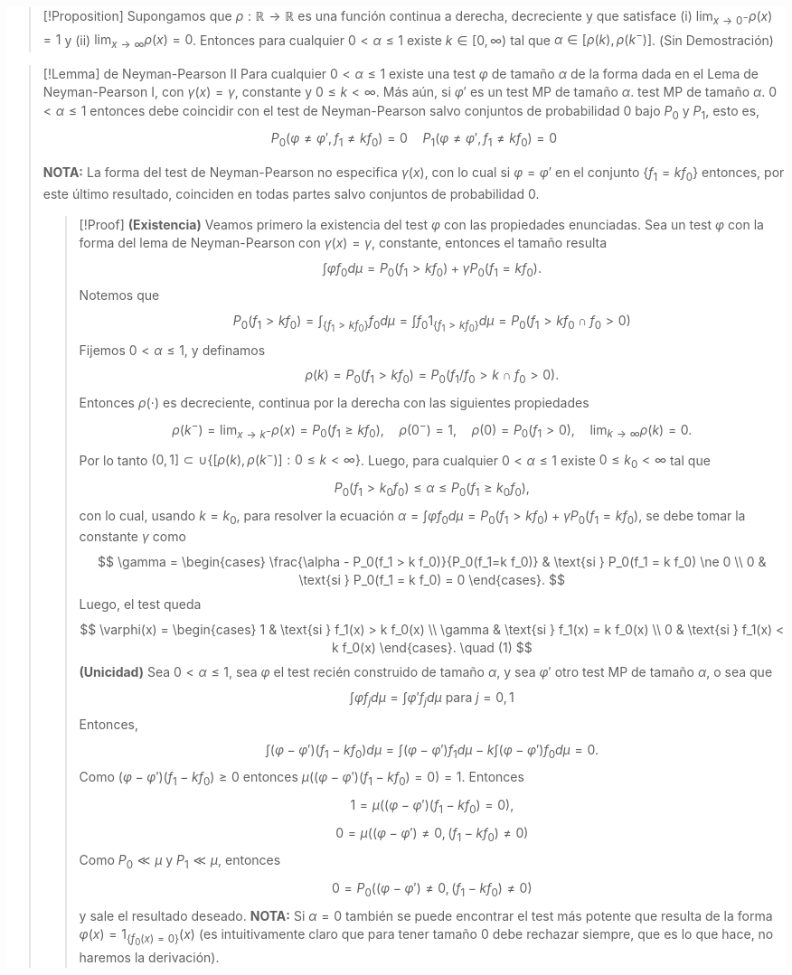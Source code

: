 >[!Proposition]
>Supongamos que $\rho: \mathbb{R} \to \mathbb{R}$ es una función continua a derecha, decreciente y que satisface (i) $\lim_{x \to 0^-} \rho(x) = 1$ y (ii) $\lim_{x \to \infty} \rho(x) = 0$.
>Entonces para cualquier $0 < \alpha \le 1$ existe $k \in [0, \infty)$ tal que $\alpha \in [\rho(k), \rho(k^-)]$. (Sin Demostración)

>[!Lemma] de Neyman-Pearson II
>Para cualquier $0 < \alpha \le 1$ existe una test $\varphi$ de tamaño $\alpha$ de la forma dada en el Lema de Neyman-Pearson I, con $\gamma(x)=\gamma$, constante y $0 \le k < \infty$. Más aún, si $\varphi'$ es un test MP de tamaño $\alpha$. test MP de tamaño $\alpha$.
> $0 < \alpha \le 1$ entonces debe coincidir con el test de Neyman-Pearson salvo conjuntos de probabilidad 0 bajo $P_0$ y $P_1$, esto es,
> $$ P_0(\varphi \ne \varphi', f_1 \ne k f_0) = 0 \quad P_1(\varphi \ne \varphi', f_1 \ne k f_0) = 0 $$
>
> **NOTA:** La forma del test de Neyman-Pearson no especifica $\gamma(x)$, con lo cual si $\varphi = \varphi'$ en el conjunto $\{f_1 = k f_0\}$ entonces, por este último resultado, coinciden en todas partes salvo conjuntos de probabilidad 0.
>
>>[!Proof]
>>**(Existencia)** Veamos primero la existencia del test $\varphi$ con las propiedades enunciadas. Sea un test $\varphi$ con la forma del lema de Neyman-Pearson con $\gamma(x) = \gamma$, constante, entonces el tamaño resulta
>>$$ \int \varphi f_0 d\mu = P_0(f_1 > k f_0) + \gamma P_0(f_1 = k f_0). $$
>> Notemos que
>>$$ P_0(f_1 > k f_0) = \int_{\{f_1 > k f_0\}} f_0 d\mu = \int f_0 1_{\{f_1 > k f_0\}} d\mu = P_0(f_1 > k f_0 \cap f_0 > 0) $$
>>Fijemos $0 < \alpha \le 1$, y definamos
>>$$ \rho(k) = P_0(f_1 > k f_0) = P_0(f_1/f_0 > k \cap f_0 > 0). $$
>>Entonces $\rho(\cdot)$ es decreciente, continua por la derecha con las siguientes propiedades
>>$$ \rho(k^-) = \lim_{x \to k^-} \rho(x) = P_0(f_1 \ge k f_0), \quad \rho(0^-) = 1, \quad \rho(0) = P_0(f_1>0), \quad \lim_{k \to \infty} \rho(k) = 0. $$
>>Por lo tanto $(0,1] \subset \cup \{[\rho(k), \rho(k^-)]: 0 \le k < \infty \}$. Luego, para cualquier $0 < \alpha \le 1$ existe $0 \le k_0 < \infty$ tal que
>>$$ P_0(f_1 > k_0 f_0) \le \alpha \le P_0(f_1 \ge k_0 f_0), $$
>>con lo cual, usando $k=k_0$, para resolver la ecuación $\alpha = \int \varphi f_0 d\mu = P_0(f_1 > k f_0) + \gamma P_0(f_1 = k f_0)$, se debe tomar la constante $\gamma$ como
>>$$ \gamma = \begin{cases} \frac{\alpha - P_0(f_1 > k f_0)}{P_0(f_1=k f_0)} & \text{si } P_0(f_1 = k f_0) \ne 0 \\ 0 & \text{si } P_0(f_1 = k f_0) = 0 \end{cases}. $$
>>Luego, el test queda
>>$$ \varphi(x) = \begin{cases} 1 & \text{si } f_1(x) > k f_0(x) \\ \gamma & \text{si } f_1(x) = k f_0(x) \\ 0 & \text{si } f_1(x) < k f_0(x) \end{cases}. \quad (1) $$
>>**(Unicidad)** Sea $0 < \alpha \le 1$, sea $\varphi$ el test recién construido de tamaño $\alpha$, y sea $\varphi'$ otro test MP de tamaño $\alpha$, o sea que
>>$$ \int \varphi f_j d\mu = \int \varphi' f_j d\mu \text{ para } j=0,1 $$
>>Entonces,
>>$$ \int (\varphi - \varphi')(f_1 - k f_0) d\mu = \int (\varphi - \varphi') f_1 d\mu - k \int (\varphi - \varphi') f_0 d\mu = 0. $$
>>Como $(\varphi - \varphi')(f_1 - k f_0) \ge 0$ entonces $\mu((\varphi-\varphi')(f_1 - k f_0)=0)=1$. Entonces
>>$$ 1 = \mu((\varphi-\varphi')(f_1 - k f_0)=0), $$
>>$$ 0 = \mu((\varphi-\varphi') \ne 0, (f_1 - k f_0) \ne 0) $$
>>Como $P_0 \ll \mu$ y $P_1 \ll \mu$, entonces
>>$$ 0 = P_0((\varphi-\varphi') \ne 0, (f_1 - k f_0) \ne 0) $$
>>y sale el resultado deseado.
>>**NOTA:** Si $\alpha=0$ también se puede encontrar el test más potente que resulta de la forma $\varphi(x) = 1_{\{f_0(x)=0\}}(x)$ (es intuitivamente claro que para tener tamaño 0 debe rechazar siempre, que es lo que hace, no haremos la derivación).
